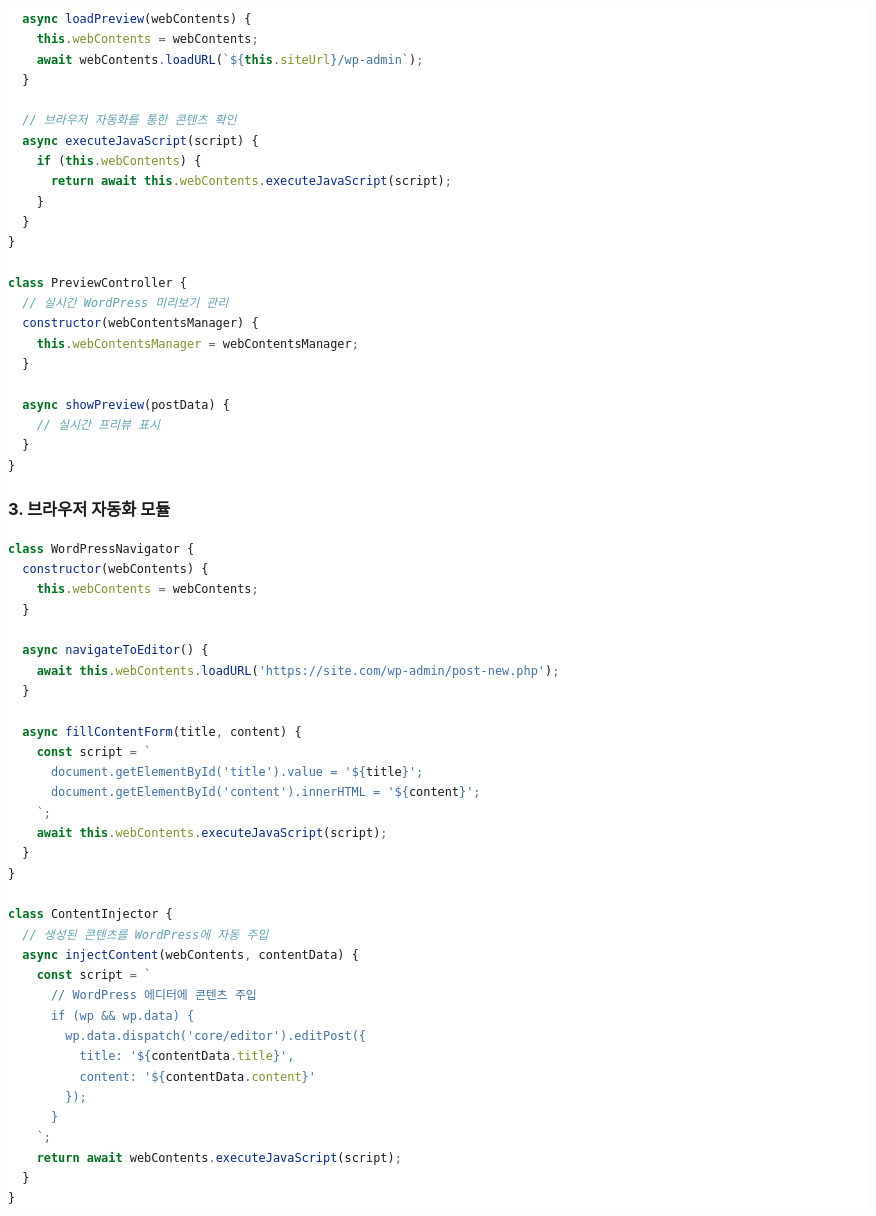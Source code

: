 ```javascript
  async loadPreview(webContents) {
    this.webContents = webContents;
    await webContents.loadURL(`${this.siteUrl}/wp-admin`);
  }
  
  // 브라우저 자동화를 통한 콘텐츠 확인
  async executeJavaScript(script) {
    if (this.webContents) {
      return await this.webContents.executeJavaScript(script);
    }
  }
}

class PreviewController {
  // 실시간 WordPress 미리보기 관리
  constructor(webContentsManager) {
    this.webContentsManager = webContentsManager;
  }
  
  async showPreview(postData) {
    // 실시간 프리뷰 표시
  }
}
```

### 3. 브라우저 자동화 모듈

```javascript
class WordPressNavigator {
  constructor(webContents) {
    this.webContents = webContents;
  }
  
  async navigateToEditor() {
    await this.webContents.loadURL('https://site.com/wp-admin/post-new.php');
  }
  
  async fillContentForm(title, content) {
    const script = `
      document.getElementById('title').value = '${title}';
      document.getElementById('content').innerHTML = '${content}';
    `;
    await this.webContents.executeJavaScript(script);
  }
}

class ContentInjector {
  // 생성된 콘텐츠를 WordPress에 자동 주입
  async injectContent(webContents, contentData) {
    const script = `
      // WordPress 에디터에 콘텐츠 주입
      if (wp && wp.data) {
        wp.data.dispatch('core/editor').editPost({
          title: '${contentData.title}',
          content: '${contentData.content}'
        });
      }
    `;
    return await webContents.executeJavaScript(script);
  }
}
```

